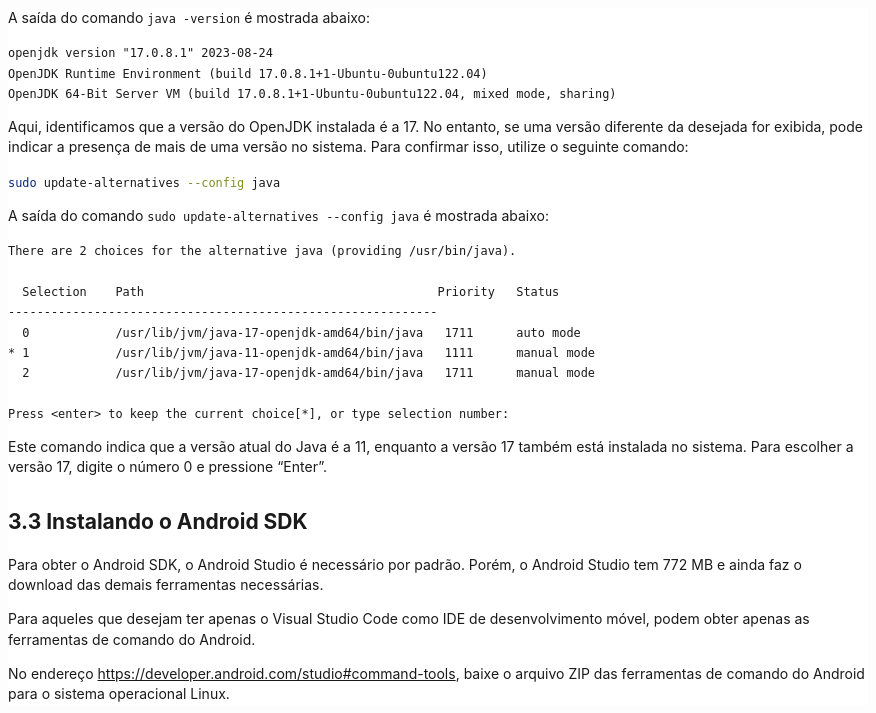 A saída do comando `java -version` é mostrada abaixo:

``` txt
openjdk version "17.0.8.1" 2023-08-24
OpenJDK Runtime Environment (build 17.0.8.1+1-Ubuntu-0ubuntu122.04)
OpenJDK 64-Bit Server VM (build 17.0.8.1+1-Ubuntu-0ubuntu122.04, mixed mode, sharing)
```

Aqui, identificamos que a versão do OpenJDK instalada é a 17. No
entanto, se uma versão diferente da desejada for exibida, pode indicar a
presença de mais de uma versão no sistema. Para confirmar isso, utilize
o seguinte comando:

``` bash
sudo update-alternatives --config java
```

A saída do comando `sudo update-alternatives --config java` é mostrada
abaixo:

``` txt
There are 2 choices for the alternative java (providing /usr/bin/java).

  Selection    Path                                         Priority   Status
------------------------------------------------------------
  0            /usr/lib/jvm/java-17-openjdk-amd64/bin/java   1711      auto mode
* 1            /usr/lib/jvm/java-11-openjdk-amd64/bin/java   1111      manual mode
  2            /usr/lib/jvm/java-17-openjdk-amd64/bin/java   1711      manual mode

Press <enter> to keep the current choice[*], or type selection number: 
```

Este comando indica que a versão atual do Java é a 11, enquanto a versão
17 também está instalada no sistema. Para escolher a versão 17, digite o
número 0 e pressione “Enter”.

## 3.3 Instalando o Android SDK

Para obter o Android SDK, o Android Studio é necessário por padrão.
Porém, o Android Studio tem 772 MB e ainda faz o download das demais
ferramentas necessárias.

Para aqueles que desejam ter apenas o Visual Studio Code como IDE de
desenvolvimento móvel, podem obter apenas as ferramentas de comando do
Android.

No endereço <https://developer.android.com/studio#command-tools>, baixe
o arquivo ZIP das ferramentas de comando do Android para o sistema
operacional Linux.

<figure>